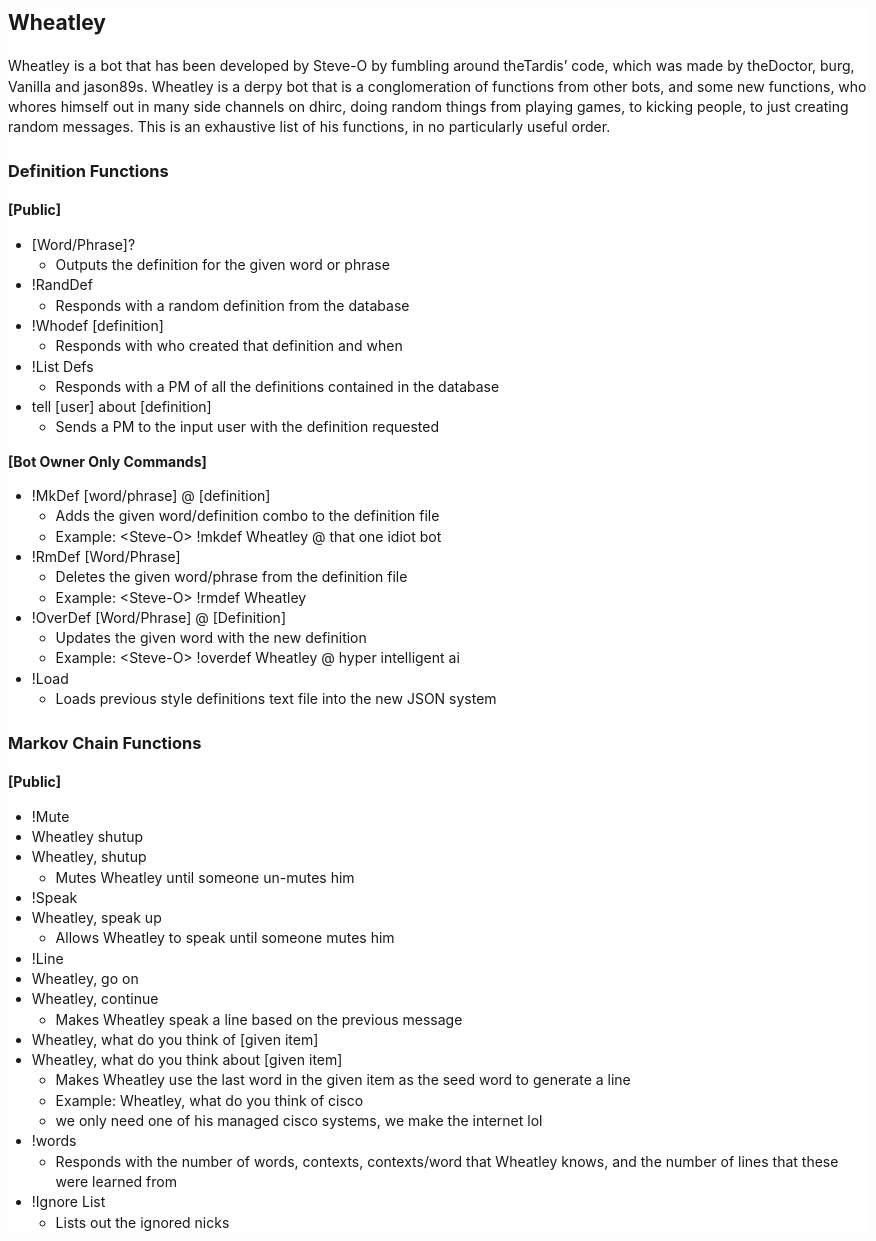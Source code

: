 ## Wheatley

Wheatley is a bot that has been developed by Steve-O by fumbling around theTardis’ code, which was made by theDoctor, burg, Vanilla and jason89s. Wheatley is a derpy bot that is a conglomeration of functions from other bots, and some new functions, who whores himself out in many side channels on dhirc, doing random things from playing games, to kicking people, to just creating random messages. This is an exhaustive list of his functions, in no particularly useful order.

### Definition Functions

**[Public]**
* [Word/Phrase]?
  * Outputs the definition for the given word or phrase
* !RandDef
  * Responds with a random definition from the database
* !Whodef [definition]
  * Responds with who created that definition and when
* !List Defs
  * Responds with a PM of all the definitions contained in the database
* tell [user] about [definition]
  * Sends a PM to the input user with the definition requested
  
**[Bot Owner Only Commands]**
* !MkDef [word/phrase] @ [definition]
  * Adds the given word/definition combo to the definition file
  * Example: \<Steve-O> !mkdef Wheatley @ that one idiot bot
* !RmDef [Word/Phrase]
  * Deletes the given word/phrase from the definition file
  * Example: \<Steve-O> !rmdef Wheatley
* !OverDef [Word/Phrase] @ [Definition]
  * Updates the given word with the new definition
  * Example: \<Steve-O> !overdef Wheatley @ hyper intelligent ai
* !Load
  * Loads previous style definitions text file into the new JSON system
        
### Markov Chain Functions
**[Public]**
* !Mute
* Wheatley shutup
* Wheatley, shutup
  * Mutes Wheatley until someone un-mutes him
* !Speak
* Wheatley, speak up
  * Allows Wheatley to speak until someone mutes him
* !Line
* Wheatley, go on
* Wheatley, continue
  * Makes Wheatley speak a line based on the previous message
* Wheatley, what do you think of [given item]
* Wheatley, what do you think about [given item]
  * Makes Wheatley use the last word in the given item as the seed word to generate a line
  * Example: <Steve-O> Wheatley, what do you think of cisco
  * <Wheatley> we only need one of his managed cisco systems, we make the internet lol
* !words
  * Responds with the number of words, contexts, contexts/word that Wheatley knows, and the number of lines that these were learned from
* !Ignore List
  * Lists out the ignored nicks
     